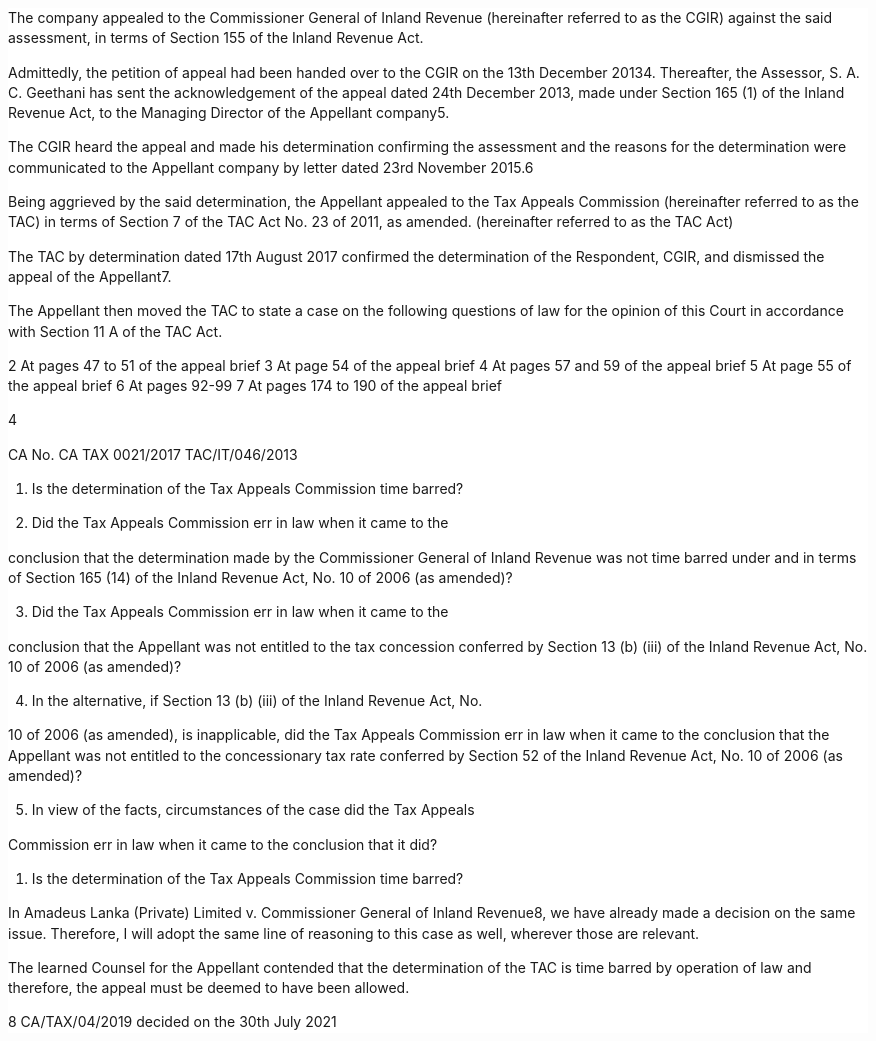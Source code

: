The company appealed to the Commissioner General of Inland Revenue (hereinafter referred to as the CGIR) against the said assessment, in terms of Section 155 of the Inland Revenue Act.

Admittedly, the petition of appeal had been handed over to the CGIR on the 13th December 20134. Thereafter, the Assessor, S. A. C. Geethani has sent the acknowledgement of the appeal dated 24th December 2013, made under Section 165 (1) of the Inland Revenue Act, to the Managing Director of the Appellant company5.

The CGIR heard the appeal and made his determination confirming the assessment and the reasons for the determination were communicated to the Appellant company by letter dated 23rd November 2015.6

Being aggrieved by the said determination, the Appellant appealed to the Tax Appeals Commission (hereinafter referred to as the TAC) in terms of Section 7 of the TAC Act No. 23 of 2011, as amended. (hereinafter referred to as the TAC Act)

The TAC by determination dated 17th August 2017 confirmed the determination of the Respondent, CGIR, and dismissed the appeal of the Appellant7.

The Appellant then moved the TAC to state a case on the following questions of law for the opinion of this Court in accordance with Section 11 A of the TAC Act.

2 At pages 47 to 51 of the appeal brief 3 At page 54 of the appeal brief 4 At pages 57 and 59 of the appeal brief 5 At page 55 of the appeal brief 6 At pages 92-99 7 At pages 174 to 190 of the appeal brief

4

CA No. CA TAX 0021/2017 TAC/IT/046/2013

1. Is the determination of the Tax Appeals Commission time barred?

2. Did the Tax Appeals Commission err in law when it came to the

conclusion that the determination made by the Commissioner General of Inland Revenue was not time barred under and in terms of Section 165 (14) of the Inland Revenue Act, No. 10 of 2006 (as amended)?

3. Did the Tax Appeals Commission err in law when it came to the

conclusion that the Appellant was not entitled to the tax concession conferred by Section 13 (b) (iii) of the Inland Revenue Act, No. 10 of 2006 (as amended)?

4. In the alternative, if Section 13 (b) (iii) of the Inland Revenue Act, No.

10 of 2006 (as amended), is inapplicable, did the Tax Appeals Commission err in law when it came to the conclusion that the Appellant was not entitled to the concessionary tax rate conferred by Section 52 of the Inland Revenue Act, No. 10 of 2006 (as amended)?

5. In view of the facts, circumstances of the case did the Tax Appeals

Commission err in law when it came to the conclusion that it did?

1. Is the determination of the Tax Appeals Commission time barred?

In Amadeus Lanka (Private) Limited v. Commissioner General of Inland Revenue8, we have already made a decision on the same issue. Therefore, I will adopt the same line of reasoning to this case as well, wherever those are relevant.

The learned Counsel for the Appellant contended that the determination of the TAC is time barred by operation of law and therefore, the appeal must be deemed to have been allowed.

8 CA/TAX/04/2019 decided on the 30th July 2021
